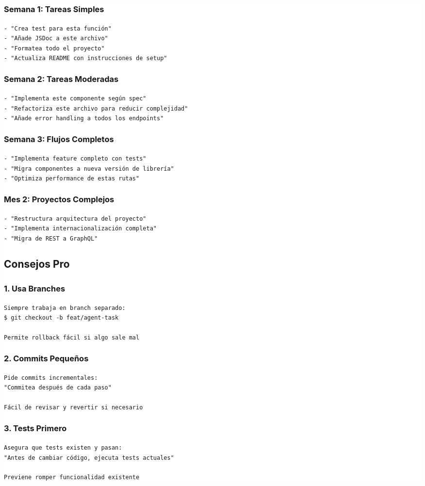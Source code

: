 ### Semana 1: Tareas Simples
```
- "Crea test para esta función"
- "Añade JSDoc a este archivo"
- "Formatea todo el proyecto"
- "Actualiza README con instrucciones de setup"
```

### Semana 2: Tareas Moderadas
```
- "Implementa este componente según spec"
- "Refactoriza este archivo para reducir complejidad"
- "Añade error handling a todos los endpoints"
```

### Semana 3: Flujos Completos
```
- "Implementa feature completo con tests"
- "Migra componentes a nueva versión de librería"
- "Optimiza performance de estas rutas"
```

### Mes 2: Proyectos Complejos
```
- "Restructura arquitectura del proyecto"
- "Implementa internacionalización completa"
- "Migra de REST a GraphQL"
```

## Consejos Pro

### 1. Usa Branches
```
Siempre trabaja en branch separado:
$ git checkout -b feat/agent-task

Permite rollback fácil si algo sale mal
```

### 2. Commits Pequeños
```
Pide commits incrementales:
"Commitea después de cada paso"

Fácil de revisar y revertir si necesario
```

### 3. Tests Primero
```
Asegura que tests existen y pasan:
"Antes de cambiar código, ejecuta tests actuales"

Previene romper funcionalidad existente
```
